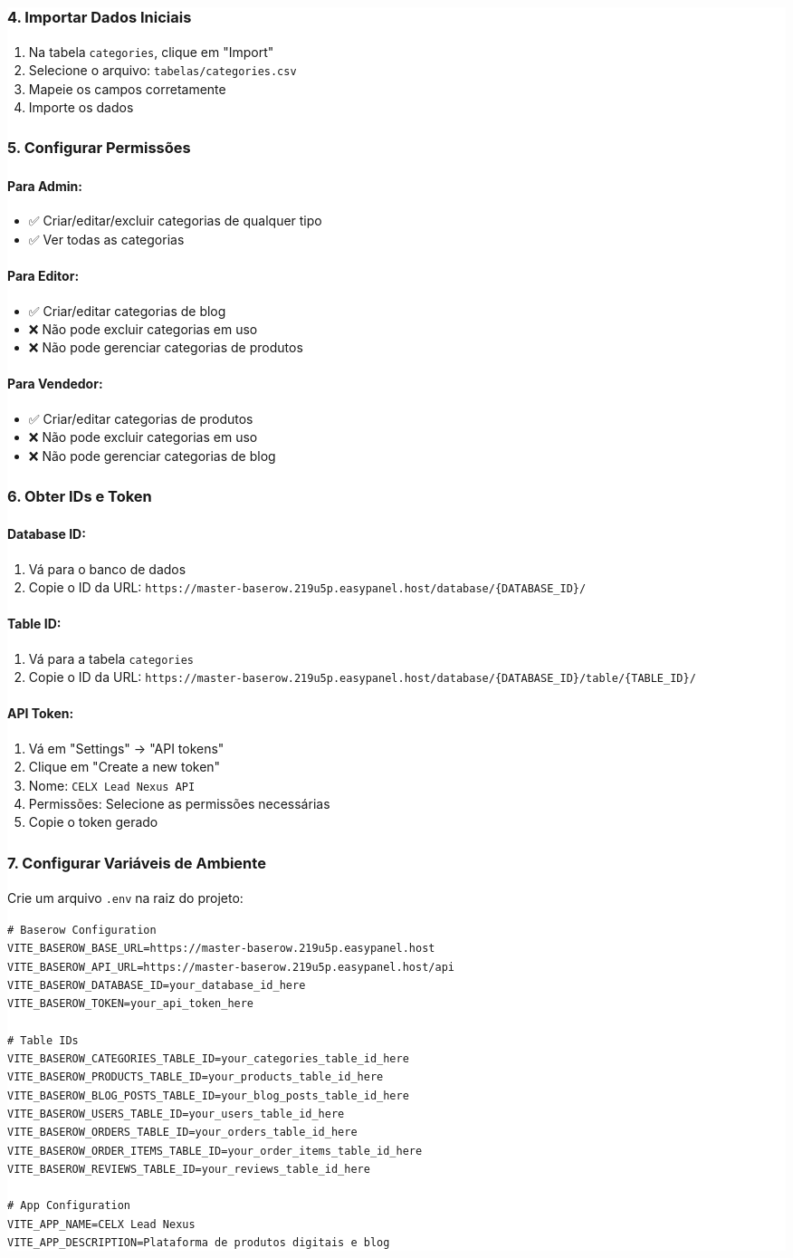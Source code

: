 ### 4. Importar Dados Iniciais

1. Na tabela `categories`, clique em "Import"
2. Selecione o arquivo: `tabelas/categories.csv`
3. Mapeie os campos corretamente
4. Importe os dados

### 5. Configurar Permissões

#### Para Admin:
- ✅ Criar/editar/excluir categorias de qualquer tipo
- ✅ Ver todas as categorias

#### Para Editor:
- ✅ Criar/editar categorias de blog
- ❌ Não pode excluir categorias em uso
- ❌ Não pode gerenciar categorias de produtos

#### Para Vendedor:
- ✅ Criar/editar categorias de produtos  
- ❌ Não pode excluir categorias em uso
- ❌ Não pode gerenciar categorias de blog

### 6. Obter IDs e Token

#### Database ID:
1. Vá para o banco de dados
2. Copie o ID da URL: `https://master-baserow.219u5p.easypanel.host/database/{DATABASE_ID}/`

#### Table ID:
1. Vá para a tabela `categories`
2. Copie o ID da URL: `https://master-baserow.219u5p.easypanel.host/database/{DATABASE_ID}/table/{TABLE_ID}/`

#### API Token:
1. Vá em "Settings" → "API tokens"
2. Clique em "Create a new token"
3. Nome: `CELX Lead Nexus API`
4. Permissões: Selecione as permissões necessárias
5. Copie o token gerado

### 7. Configurar Variáveis de Ambiente

Crie um arquivo `.env` na raiz do projeto:

```env
# Baserow Configuration
VITE_BASEROW_BASE_URL=https://master-baserow.219u5p.easypanel.host
VITE_BASEROW_API_URL=https://master-baserow.219u5p.easypanel.host/api
VITE_BASEROW_DATABASE_ID=your_database_id_here
VITE_BASEROW_TOKEN=your_api_token_here

# Table IDs
VITE_BASEROW_CATEGORIES_TABLE_ID=your_categories_table_id_here
VITE_BASEROW_PRODUCTS_TABLE_ID=your_products_table_id_here
VITE_BASEROW_BLOG_POSTS_TABLE_ID=your_blog_posts_table_id_here
VITE_BASEROW_USERS_TABLE_ID=your_users_table_id_here
VITE_BASEROW_ORDERS_TABLE_ID=your_orders_table_id_here
VITE_BASEROW_ORDER_ITEMS_TABLE_ID=your_order_items_table_id_here
VITE_BASEROW_REVIEWS_TABLE_ID=your_reviews_table_id_here

# App Configuration
VITE_APP_NAME=CELX Lead Nexus
VITE_APP_DESCRIPTION=Plataforma de produtos digitais e blog
```